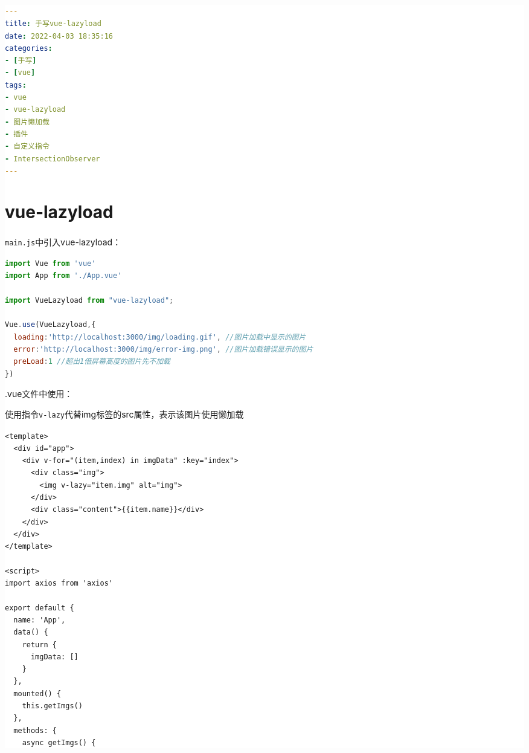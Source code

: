 ```yaml
---
title: 手写vue-lazyload
date: 2022-04-03 18:35:16
categories: 
- [手写]
- [vue]
tags: 
- vue
- vue-lazyload
- 图片懒加载
- 插件
- 自定义指令
- IntersectionObserver
---
```


# vue-lazyload

`main.js`中引入vue-lazyload：

```js
import Vue from 'vue'
import App from './App.vue'

import VueLazyload from "vue-lazyload";

Vue.use(VueLazyload,{
  loading:'http://localhost:3000/img/loading.gif', //图片加载中显示的图片
  error:'http://localhost:3000/img/error-img.png', //图片加载错误显示的图片
  preLoad:1 //超出1倍屏幕高度的图片先不加载
})
```

.vue文件中使用：

使用指令`v-lazy`代替img标签的src属性，表示该图片使用懒加载

```vue
<template>
  <div id="app">
    <div v-for="(item,index) in imgData" :key="index">
      <div class="img">
        <img v-lazy="item.img" alt="img">
      </div>
      <div class="content">{{item.name}}</div>
    </div>
  </div>
</template>

<script>
import axios from 'axios'

export default {
  name: 'App',
  data() {
    return {
      imgData: []
    }
  },
  mounted() {
    this.getImgs()
  },
  methods: {
    async getImgs() {
```